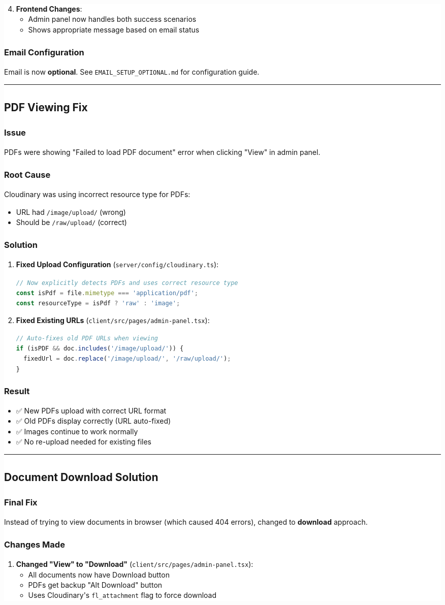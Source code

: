 4. **Frontend Changes**:
   - Admin panel now handles both success scenarios
   - Shows appropriate message based on email status

### Email Configuration
Email is now **optional**. See `EMAIL_SETUP_OPTIONAL.md` for configuration guide.

---

## PDF Viewing Fix

### Issue
PDFs were showing "Failed to load PDF document" error when clicking "View" in admin panel.

### Root Cause
Cloudinary was using incorrect resource type for PDFs:
- URL had `/image/upload/` (wrong)
- Should be `/raw/upload/` (correct)

### Solution
1. **Fixed Upload Configuration** (`server/config/cloudinary.ts`):
   ```typescript
   // Now explicitly detects PDFs and uses correct resource type
   const isPdf = file.mimetype === 'application/pdf';
   const resourceType = isPdf ? 'raw' : 'image';
   ```

2. **Fixed Existing URLs** (`client/src/pages/admin-panel.tsx`):
   ```typescript
   // Auto-fixes old PDF URLs when viewing
   if (isPDF && doc.includes('/image/upload/')) {
     fixedUrl = doc.replace('/image/upload/', '/raw/upload/');
   }
   ```

### Result
- ✅ New PDFs upload with correct URL format
- ✅ Old PDFs display correctly (URL auto-fixed)
- ✅ Images continue to work normally
- ✅ No re-upload needed for existing files

---

## Document Download Solution

### Final Fix
Instead of trying to view documents in browser (which caused 404 errors), changed to **download** approach.

### Changes Made
1. **Changed "View" to "Download"** (`client/src/pages/admin-panel.tsx`):
   - All documents now have Download button
   - PDFs get backup "Alt Download" button
   - Uses Cloudinary's `fl_attachment` flag to force download
